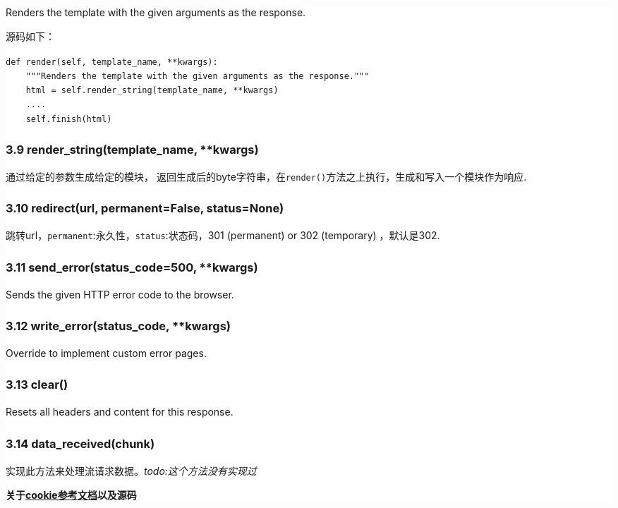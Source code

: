 <p>Renders the template with the given arguments as the response.</p>

<p>源码如下：</p>

<pre><code>def render(self, template_name, **kwargs):
    """Renders the template with the given arguments as the response."""
    html = self.render_string(template_name, **kwargs)
    ....
    self.finish(html)
</code></pre>

<h3>3.9 render_string(template_name, **kwargs)</h3>

<p>通过给定的参数生成给定的模块， 返回生成后的byte字符串，在<code>render()</code>方法之上执行，生成和写入一个模块作为响应.</p>

<h3>3.10 redirect(url, permanent=False, status=None)</h3>

<p>跳转url，<code>permanent</code>:永久性，<code>status</code>:状态码，301 (permanent) or 302 (temporary) ，默认是302.</p>

<h3>3.11 send_error(status_code=500, **kwargs)</h3>

<p>Sends the given HTTP error code to the browser.</p>

<h3>3.12 write_error(status_code, **kwargs)</h3>

<p>Override to implement custom error pages.</p>

<h3>3.13 clear()</h3>

<p>Resets all headers and content for this response.</p>

<h3>3.14 data_received(chunk)</h3>

<p>实现此方法来处理流请求数据。<em>todo:这个方法没有实现过</em></p>

<p><strong>关于<a href="http://www.tornadoweb.org/en/stable/web.html#cookies">cookie参考文档</a>以及源码</strong></p>
